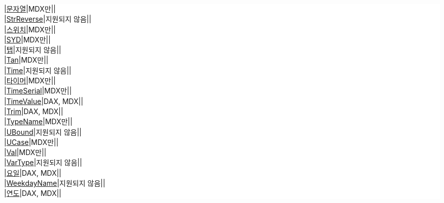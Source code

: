 |[문자열](http://office.microsoft.com/client/helppreview14.aspx?AssetId=HV080007652&lcid=1033&NS=EXCEL%2EDEV&Version=14&tl=2&pid=CH080007543&CTT=4)|MDX만||  
|[StrReverse](http://office.microsoft.com/client/helppreview14.aspx?AssetId=HV080007653&lcid=1033&NS=EXCEL%2EDEV&Version=14&tl=2&pid=CH080007543&CTT=4)|지원되지 않음||  
|[스위치](http://office.microsoft.com/client/helppreview14.aspx?AssetId=HV080007654&lcid=1033&NS=EXCEL%2EDEV&Version=14&tl=2&pid=CH080007543&CTT=4)|MDX만||  
|[SYD](http://office.microsoft.com/client/helppreview14.aspx?AssetId=HV080007655&lcid=1033&NS=EXCEL%2EDEV&Version=14&tl=2&pid=CH080007543&CTT=4)|MDX만||  
|[탭](http://office.microsoft.com/client/helppreview14.aspx?AssetId=HV080007656&lcid=1033&NS=EXCEL%2EDEV&Version=14&tl=2&pid=CH080007543&CTT=4)|지원되지 않음||  
|[Tan](http://office.microsoft.com/client/helppreview14.aspx?AssetId=HV080007657&lcid=1033&NS=EXCEL%2EDEV&Version=14&tl=2&pid=CH080007543&CTT=4)|MDX만||  
|[Time](http://office.microsoft.com/client/helppreview14.aspx?AssetId=HV080007658&lcid=1033&NS=EXCEL%2EDEV&Version=14&tl=2&pid=CH080007543&CTT=4)|지원되지 않음||  
|[타이머](http://office.microsoft.com/client/helppreview14.aspx?AssetId=HV080007659&lcid=1033&NS=EXCEL%2EDEV&Version=14&tl=2&pid=CH080007543&CTT=4)|MDX만||  
|[TimeSerial](http://office.microsoft.com/client/helppreview14.aspx?AssetId=HV080007660&lcid=1033&NS=EXCEL%2EDEV&Version=14&tl=2&pid=CH080007543&CTT=4)|MDX만||  
|[TimeValue](http://office.microsoft.com/client/helppreview14.aspx?AssetId=HV080007661&lcid=1033&NS=EXCEL%2EDEV&Version=14&tl=2&pid=CH080007543&CTT=4)|DAX, MDX||  
|[Trim](http://office.microsoft.com/client/helppreview14.aspx?AssetId=HV080007614&lcid=1033&NS=EXCEL%2EDEV&Version=14&tl=2&pid=CH080007543&CTT=4)|DAX, MDX||  
|[TypeName](http://office.microsoft.com/client/helppreview14.aspx?AssetId=HV080007663&lcid=1033&NS=EXCEL%2EDEV&Version=14&tl=2&pid=CH080007543&CTT=4)|MDX만||  
|[UBound](http://office.microsoft.com/client/helppreview14.aspx?AssetId=HV080007664&lcid=1033&NS=EXCEL%2EDEV&Version=14&tl=2&pid=CH080007543&CTT=4)|지원되지 않음||  
|[UCase](http://office.microsoft.com/client/helppreview14.aspx?AssetId=HV080007665&lcid=1033&NS=EXCEL%2EDEV&Version=14&tl=2&pid=CH080007543&CTT=4)|MDX만||  
|[Val](http://office.microsoft.com/client/helppreview14.aspx?AssetId=HV080007666&lcid=1033&NS=EXCEL%2EDEV&Version=14&tl=2&pid=CH080007543&CTT=4)|MDX만||  
|[VarType](http://office.microsoft.com/client/helppreview14.aspx?AssetId=HV080007667&lcid=1033&NS=EXCEL%2EDEV&Version=14&tl=2&pid=CH080007543&CTT=4)|지원되지 않음||  
|[요일](http://office.microsoft.com/client/helppreview14.aspx?AssetId=HV080007668&lcid=1033&NS=EXCEL%2EDEV&Version=14&tl=2&pid=CH080007543&CTT=4)|DAX, MDX||  
|[WeekdayName](http://office.microsoft.com/client/helppreview14.aspx?AssetId=HV080007669&lcid=1033&NS=EXCEL%2EDEV&Version=14&tl=2&pid=CH080007543&CTT=4)|지원되지 않음||  
|[연도](http://office.microsoft.com/client/helppreview14.aspx?AssetId=HV080007670&lcid=1033&NS=EXCEL%2EDEV&Version=14&tl=2&pid=CH080007543&CTT=4)|DAX, MDX||  
  
  
